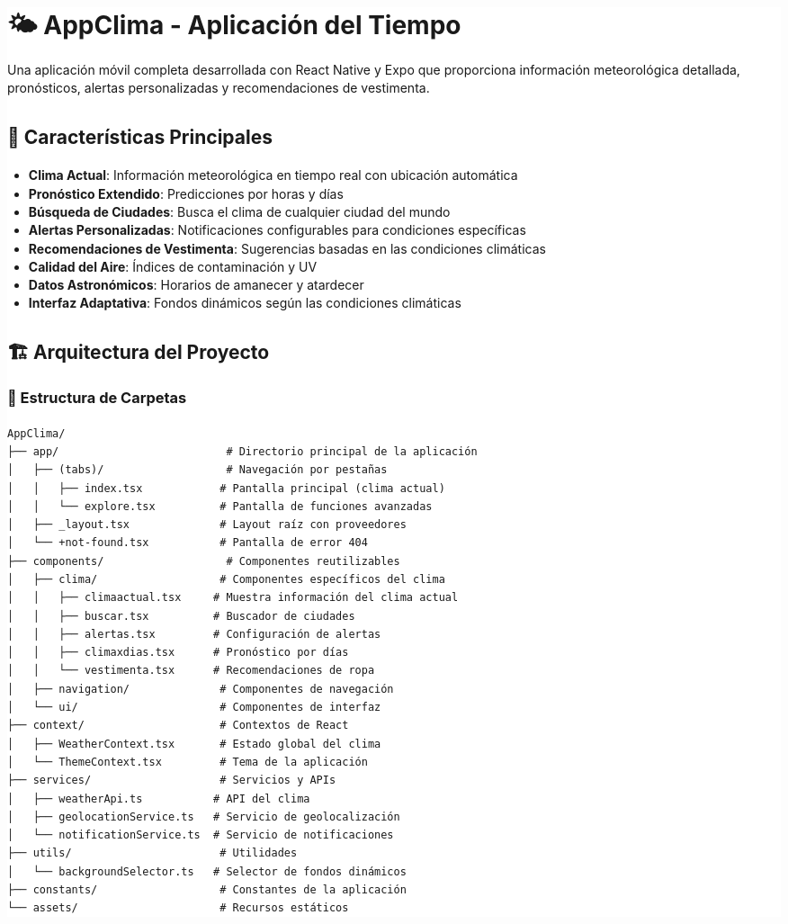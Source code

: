 # 🌤️ AppClima - Aplicación del Tiempo

Una aplicación móvil completa desarrollada con React Native y Expo que proporciona información meteorológica detallada, pronósticos, alertas personalizadas y recomendaciones de vestimenta.

## 📱 Características Principales

- **Clima Actual**: Información meteorológica en tiempo real con ubicación automática
- **Pronóstico Extendido**: Predicciones por horas y días
- **Búsqueda de Ciudades**: Busca el clima de cualquier ciudad del mundo
- **Alertas Personalizadas**: Notificaciones configurables para condiciones específicas
- **Recomendaciones de Vestimenta**: Sugerencias basadas en las condiciones climáticas
- **Calidad del Aire**: Índices de contaminación y UV
- **Datos Astronómicos**: Horarios de amanecer y atardecer
- **Interfaz Adaptativa**: Fondos dinámicos según las condiciones climáticas

## 🏗️ Arquitectura del Proyecto

### 📁 Estructura de Carpetas

```
AppClima/
├── app/                          # Directorio principal de la aplicación
│   ├── (tabs)/                   # Navegación por pestañas
│   │   ├── index.tsx            # Pantalla principal (clima actual)
│   │   └── explore.tsx          # Pantalla de funciones avanzadas
│   ├── _layout.tsx              # Layout raíz con proveedores
│   └── +not-found.tsx           # Pantalla de error 404
├── components/                   # Componentes reutilizables
│   ├── clima/                   # Componentes específicos del clima
│   │   ├── climaactual.tsx     # Muestra información del clima actual
│   │   ├── buscar.tsx          # Buscador de ciudades
│   │   ├── alertas.tsx         # Configuración de alertas
│   │   ├── climaxdias.tsx      # Pronóstico por días
│   │   └── vestimenta.tsx      # Recomendaciones de ropa
│   ├── navigation/              # Componentes de navegación
│   └── ui/                      # Componentes de interfaz
├── context/                     # Contextos de React
│   ├── WeatherContext.tsx       # Estado global del clima
│   └── ThemeContext.tsx         # Tema de la aplicación
├── services/                    # Servicios y APIs
│   ├── weatherApi.ts           # API del clima
│   ├── geolocationService.ts   # Servicio de geolocalización
│   └── notificationService.ts  # Servicio de notificaciones
├── utils/                       # Utilidades
│   └── backgroundSelector.ts   # Selector de fondos dinámicos
├── constants/                   # Constantes de la aplicación
└── assets/                      # Recursos estáticos
```
